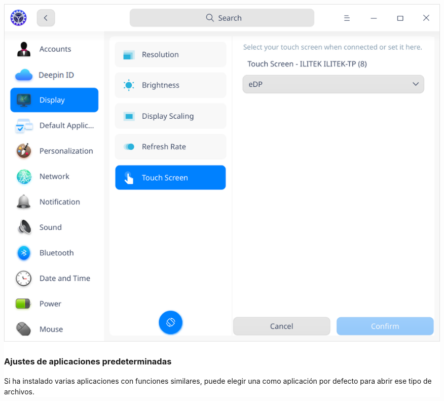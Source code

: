 ![touchscreen](jpg/touchscreen.png)

### Ajustes de aplicaciones predeterminadas

Si ha instalado varias aplicaciones con funciones similares, puede elegir una como aplicación por defecto para abrir ese tipo de archivos.
